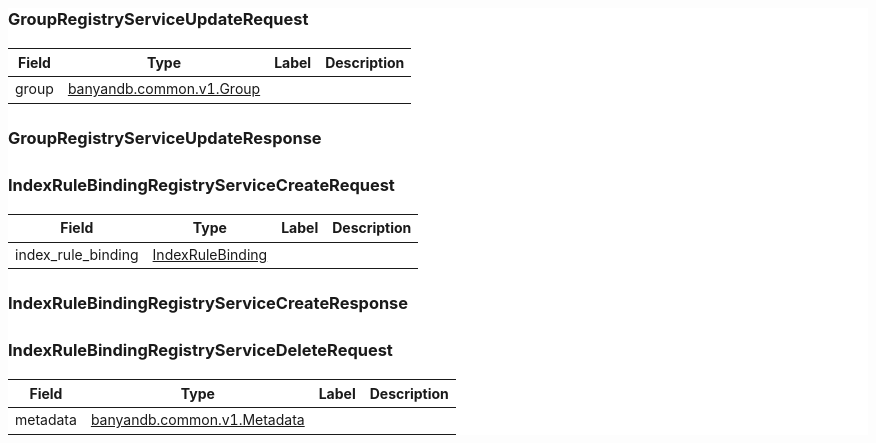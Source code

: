 


<a name="banyandb-database-v1-GroupRegistryServiceUpdateRequest"></a>

### GroupRegistryServiceUpdateRequest



| Field | Type | Label | Description |
| ----- | ---- | ----- | ----------- |
| group | [banyandb.common.v1.Group](#banyandb-common-v1-Group) |  |  |






<a name="banyandb-database-v1-GroupRegistryServiceUpdateResponse"></a>

### GroupRegistryServiceUpdateResponse







<a name="banyandb-database-v1-IndexRuleBindingRegistryServiceCreateRequest"></a>

### IndexRuleBindingRegistryServiceCreateRequest



| Field | Type | Label | Description |
| ----- | ---- | ----- | ----------- |
| index_rule_binding | [IndexRuleBinding](#banyandb-database-v1-IndexRuleBinding) |  |  |






<a name="banyandb-database-v1-IndexRuleBindingRegistryServiceCreateResponse"></a>

### IndexRuleBindingRegistryServiceCreateResponse







<a name="banyandb-database-v1-IndexRuleBindingRegistryServiceDeleteRequest"></a>

### IndexRuleBindingRegistryServiceDeleteRequest



| Field | Type | Label | Description |
| ----- | ---- | ----- | ----------- |
| metadata | [banyandb.common.v1.Metadata](#banyandb-common-v1-Metadata) |  |  |





